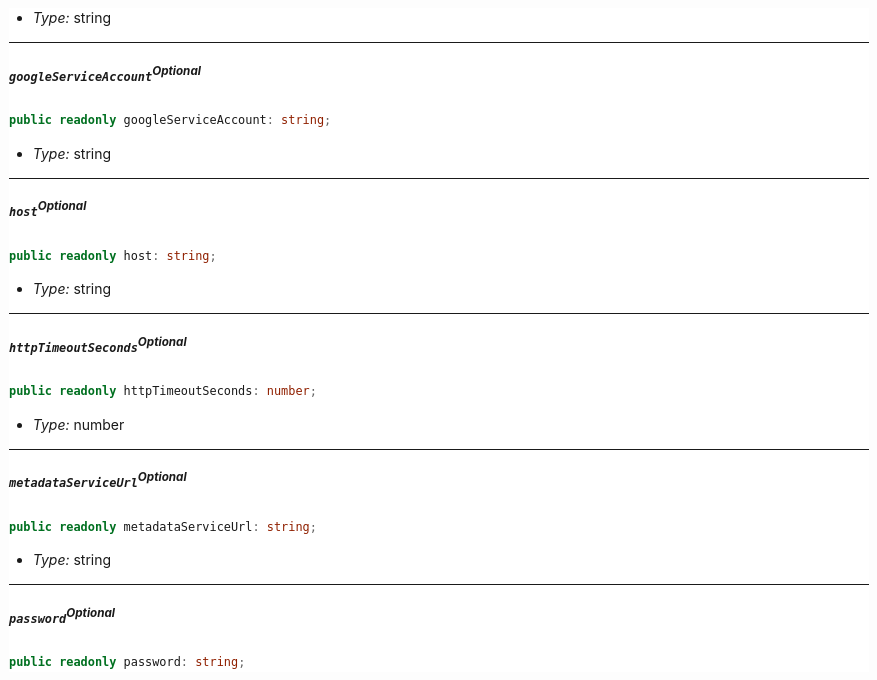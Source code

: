 - *Type:* string

---

##### `googleServiceAccount`<sup>Optional</sup> <a name="googleServiceAccount" id="@cdktf/provider-databricks.provider.DatabricksProvider.property.googleServiceAccount"></a>

```typescript
public readonly googleServiceAccount: string;
```

- *Type:* string

---

##### `host`<sup>Optional</sup> <a name="host" id="@cdktf/provider-databricks.provider.DatabricksProvider.property.host"></a>

```typescript
public readonly host: string;
```

- *Type:* string

---

##### `httpTimeoutSeconds`<sup>Optional</sup> <a name="httpTimeoutSeconds" id="@cdktf/provider-databricks.provider.DatabricksProvider.property.httpTimeoutSeconds"></a>

```typescript
public readonly httpTimeoutSeconds: number;
```

- *Type:* number

---

##### `metadataServiceUrl`<sup>Optional</sup> <a name="metadataServiceUrl" id="@cdktf/provider-databricks.provider.DatabricksProvider.property.metadataServiceUrl"></a>

```typescript
public readonly metadataServiceUrl: string;
```

- *Type:* string

---

##### `password`<sup>Optional</sup> <a name="password" id="@cdktf/provider-databricks.provider.DatabricksProvider.property.password"></a>

```typescript
public readonly password: string;
```

